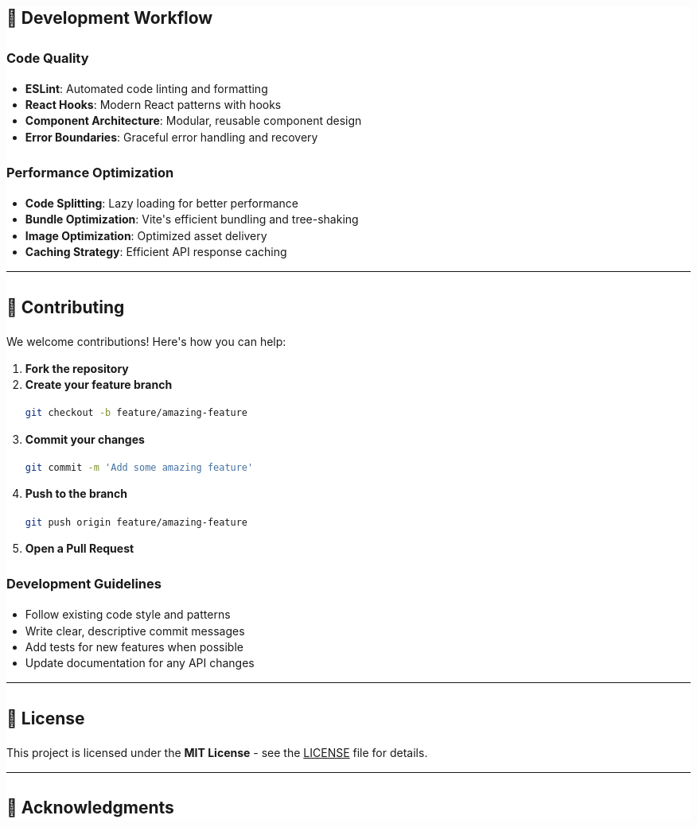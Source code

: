 
## 🔄 Development Workflow

### Code Quality
- **ESLint**: Automated code linting and formatting
- **React Hooks**: Modern React patterns with hooks
- **Component Architecture**: Modular, reusable component design
- **Error Boundaries**: Graceful error handling and recovery

### Performance Optimization
- **Code Splitting**: Lazy loading for better performance
- **Bundle Optimization**: Vite's efficient bundling and tree-shaking
- **Image Optimization**: Optimized asset delivery
- **Caching Strategy**: Efficient API response caching

---

## 🤝 Contributing

We welcome contributions! Here's how you can help:

1. **Fork the repository**
2. **Create your feature branch**
   ```bash
   git checkout -b feature/amazing-feature
   ```
3. **Commit your changes**
   ```bash
   git commit -m 'Add some amazing feature'
   ```
4. **Push to the branch**
   ```bash
   git push origin feature/amazing-feature
   ```
5. **Open a Pull Request**

### Development Guidelines
- Follow existing code style and patterns
- Write clear, descriptive commit messages  
- Add tests for new features when possible
- Update documentation for any API changes

---

## 📄 License

This project is licensed under the **MIT License** - see the [LICENSE](LICENSE) file for details.

---

## 🙏 Acknowledgments
